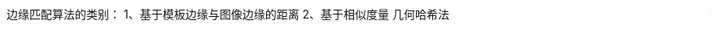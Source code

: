 边缘匹配算法的类别：
1、基于模板边缘与图像边缘的距离
2、基于相似度量
几何哈希法



  

  

  



[1]: https://www.cnblogs.com/wangguchangqing/p/6407717.html
[2]: https://blog.csdn.net/Fishmemory/article/details/53113746?locationNum=6&amp;fps=1
[3]: https://www.cnblogs.com/techyan1990/p/7291771.html
[4]: https://blog.csdn.net/kezunhai/article/details/11620357
[5]: https://blog.csdn.net/lz0499/article/details/69364871